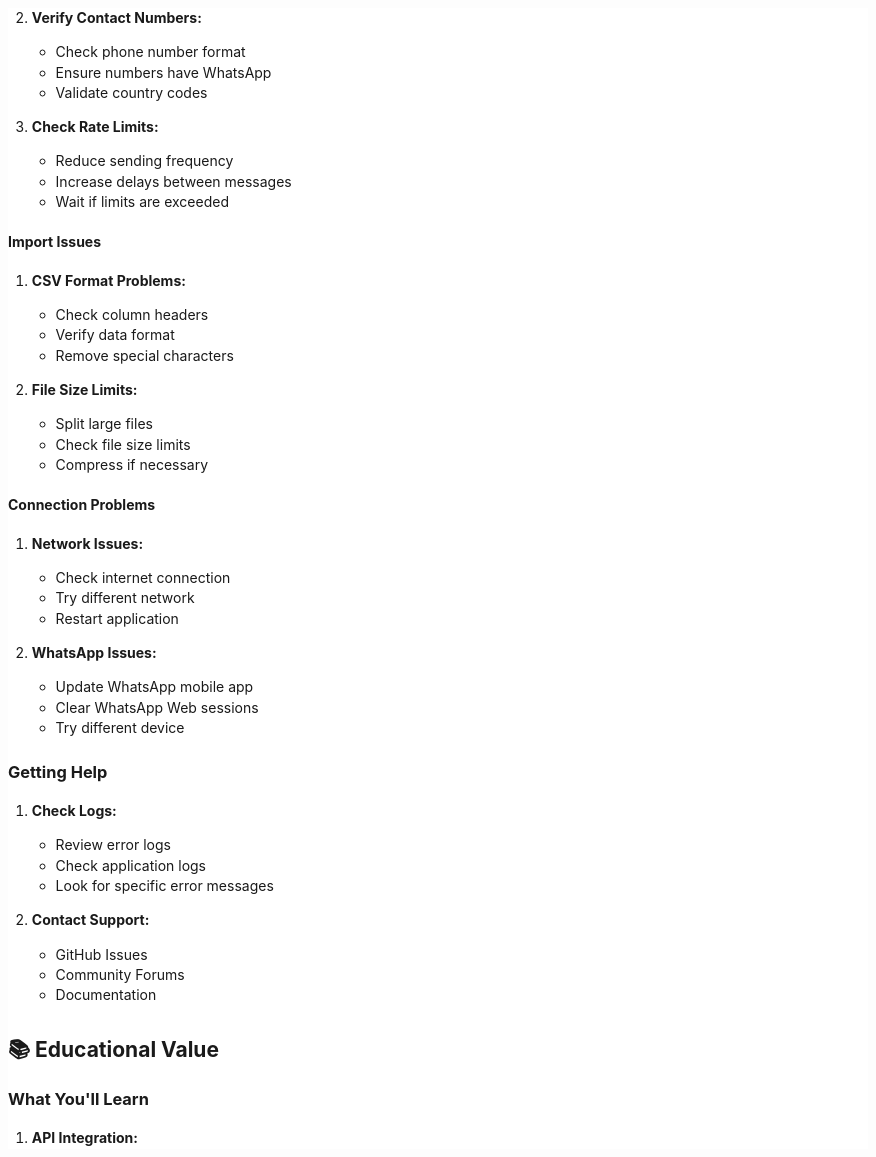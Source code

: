 2. **Verify Contact Numbers:**

   - Check phone number format
   - Ensure numbers have WhatsApp
   - Validate country codes

3. **Check Rate Limits:**
   - Reduce sending frequency
   - Increase delays between messages
   - Wait if limits are exceeded

#### Import Issues

1. **CSV Format Problems:**

   - Check column headers
   - Verify data format
   - Remove special characters

2. **File Size Limits:**
   - Split large files
   - Check file size limits
   - Compress if necessary

#### Connection Problems

1. **Network Issues:**

   - Check internet connection
   - Try different network
   - Restart application

2. **WhatsApp Issues:**
   - Update WhatsApp mobile app
   - Clear WhatsApp Web sessions
   - Try different device

### Getting Help

1. **Check Logs:**

   - Review error logs
   - Check application logs
   - Look for specific error messages

2. **Contact Support:**
   - GitHub Issues
   - Community Forums
   - Documentation

## 📚 Educational Value

### What You'll Learn

1. **API Integration:**
